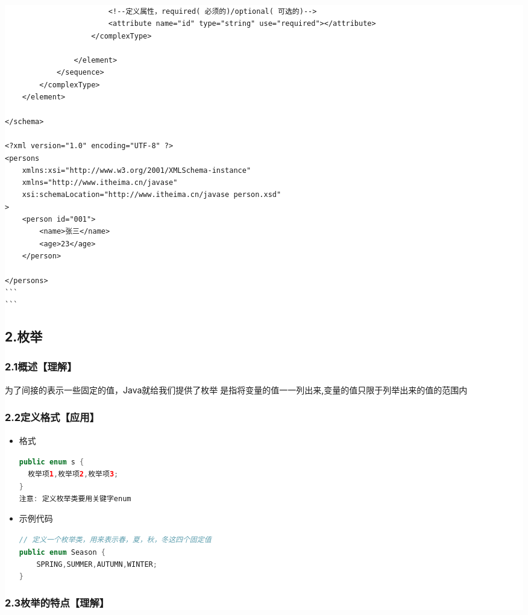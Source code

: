                             <!--定义属性，required( 必须的)/optional( 可选的)-->
                            <attribute name="id" type="string" use="required"></attribute>
                        </complexType>
                        
                    </element>
                </sequence>
            </complexType>
        </element>
        
    </schema>

    <?xml version="1.0" encoding="UTF-8" ?>
    <persons
        xmlns:xsi="http://www.w3.org/2001/XMLSchema-instance"
        xmlns="http://www.itheima.cn/javase"
        xsi:schemaLocation="http://www.itheima.cn/javase person.xsd"
    >
        <person id="001">
            <name>张三</name>
            <age>23</age>
        </person>

    </persons>
    ​```
    ```

## 2.枚举

### 2.1概述【理解】

为了间接的表示一些固定的值，Java就给我们提供了枚举
是指将变量的值一一列出来,变量的值只限于列举出来的值的范围内

### 2.2定义格式【应用】

+ 格式

  ```java
  public enum s {   
  	枚举项1,枚举项2,枚举项3;
  }
  注意: 定义枚举类要用关键字enum
  ```

+ 示例代码

  ```java
  // 定义一个枚举类，用来表示春，夏，秋，冬这四个固定值
  public enum Season {
      SPRING,SUMMER,AUTUMN,WINTER;
  }
  ```

### 2.3枚举的特点【理解】
